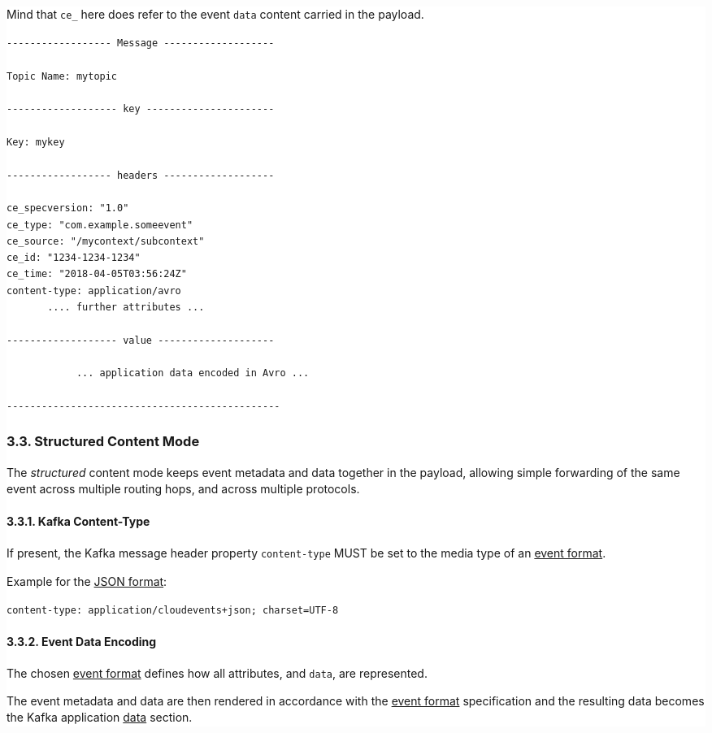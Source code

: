 Mind that `ce_` here does refer to the event `data` content carried in the
payload.

```text
------------------ Message -------------------

Topic Name: mytopic

------------------- key ----------------------

Key: mykey

------------------ headers -------------------

ce_specversion: "1.0"
ce_type: "com.example.someevent"
ce_source: "/mycontext/subcontext"
ce_id: "1234-1234-1234"
ce_time: "2018-04-05T03:56:24Z"
content-type: application/avro
       .... further attributes ...

------------------- value --------------------

            ... application data encoded in Avro ...

-----------------------------------------------
```

### 3.3. Structured Content Mode

The _structured_ content mode keeps event metadata and data together in the
payload, allowing simple forwarding of the same event across multiple routing
hops, and across multiple protocols.

#### 3.3.1. Kafka Content-Type

If present, the Kafka message header property `content-type` MUST be set to the
media type of an [event format](#14-event-formats).

Example for the [JSON format][json-format]:

```text
content-type: application/cloudevents+json; charset=UTF-8
```

#### 3.3.2. Event Data Encoding

The chosen [event format](#14-event-formats) defines how all attributes, and
`data`, are represented.

The event metadata and data are then rendered in accordance with the
[event format](#14-event-formats) specification and the resulting data becomes
the Kafka application [data](#21-data) section.


[ce]: ../spec.md
[json-format]: ../formats/json-format.md
[kafka]: https://kafka.apache.org
[kafka-message-format]: https://kafka.apache.org/documentation/#messageformat
[kafka-message-header]: https://kafka.apache.org/documentation/#recordheader
[kafka-log-compaction]: https://kafka.apache.org/documentation/#design_compactionbasics
[json-value]: https://tools.ietf.org/html/rfc7159#section-3
[rfc2046]: https://tools.ietf.org/html/rfc2046
[rfc2119]: https://tools.ietf.org/html/rfc2119
[rfc3629]: https://tools.ietf.org/html/rfc3629
[rfc7159]: https://tools.ietf.org/html/rfc7159